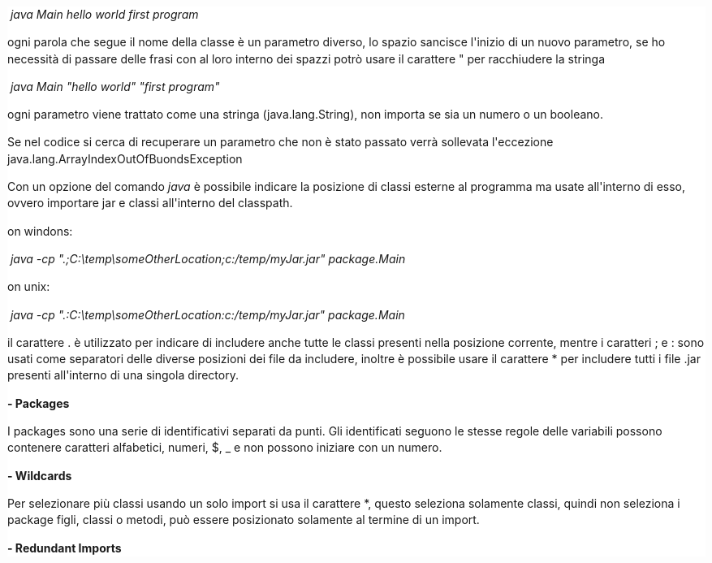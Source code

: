 ​     *java Main hello world first program*



ogni parola che segue il nome della classe è un parametro diverso,  lo spazio sancisce l'inizio di un nuovo parametro, se ho necessità di passare delle frasi con al loro interno dei spazzi potrò usare il carattere " per racchiudere la stringa



​     *java Main "hello world" "first program"*



ogni parametro viene trattato come una stringa (java.lang.String), non importa se sia un numero o un booleano.

Se nel codice si cerca di recuperare un parametro che non è stato passato verrà sollevata l'eccezione java.lang.ArrayIndexOutOfBuondsException 



Con un opzione del comando *java* è possibile indicare la posizione di classi esterne al programma ma usate all'interno di esso, ovvero importare jar e classi all'interno del classpath.



on windons:

​     *java -cp ".;C:\temp\someOtherLocation;c:/temp/myJar.jar" package.Main*



on unix:

​     *java -cp ".:C:\temp\someOtherLocation:c:/temp/myJar.jar" package.Main*



il carattere . è utilizzato per indicare di includere anche tutte le classi presenti nella posizione corrente, mentre i caratteri ; e : sono usati come separatori delle diverse posizioni dei file da includere, inoltre è possibile usare il carattere * per includere tutti i file .jar presenti all'interno di una singola directory.



**- Packages**



I packages sono una serie di identificativi separati da punti. Gli identificati seguono le stesse regole delle variabili possono contenere caratteri alfabetici, numeri, $, _ e non possono iniziare con un numero.



**- Wildcards**



Per selezionare più classi usando un solo import si usa il carattere *, questo seleziona solamente classi, quindi non seleziona i package figli, classi o metodi, può essere posizionato solamente al termine di un import.



**- Redundant Imports**


